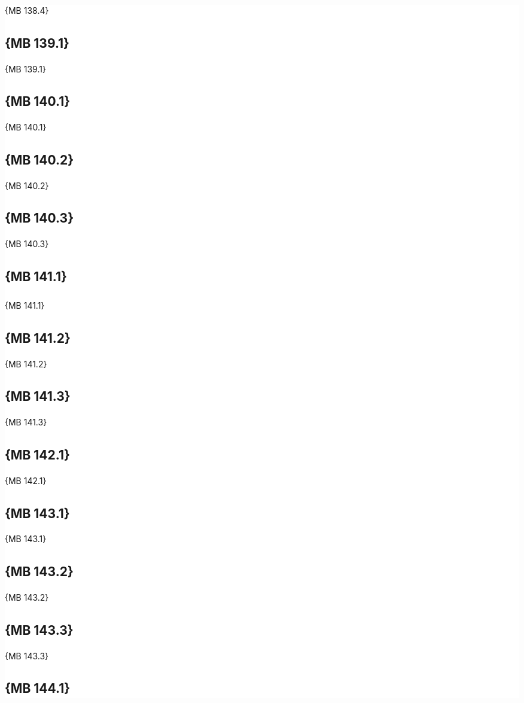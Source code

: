{MB 138.4}

## {MB 139.1}

{MB 139.1}

## {MB 140.1}

{MB 140.1}

## {MB 140.2}

{MB 140.2}

## {MB 140.3}

{MB 140.3}

## {MB 141.1}

### <Lao Scripture>

{MB 141.1}

## {MB 141.2}

{MB 141.2}

## {MB 141.3}

{MB 141.3}

## {MB 142.1}

{MB 142.1}

## {MB 143.1}

{MB 143.1}

## {MB 143.2}

{MB 143.2}

## {MB 143.3}

{MB 143.3}

## {MB 144.1}

